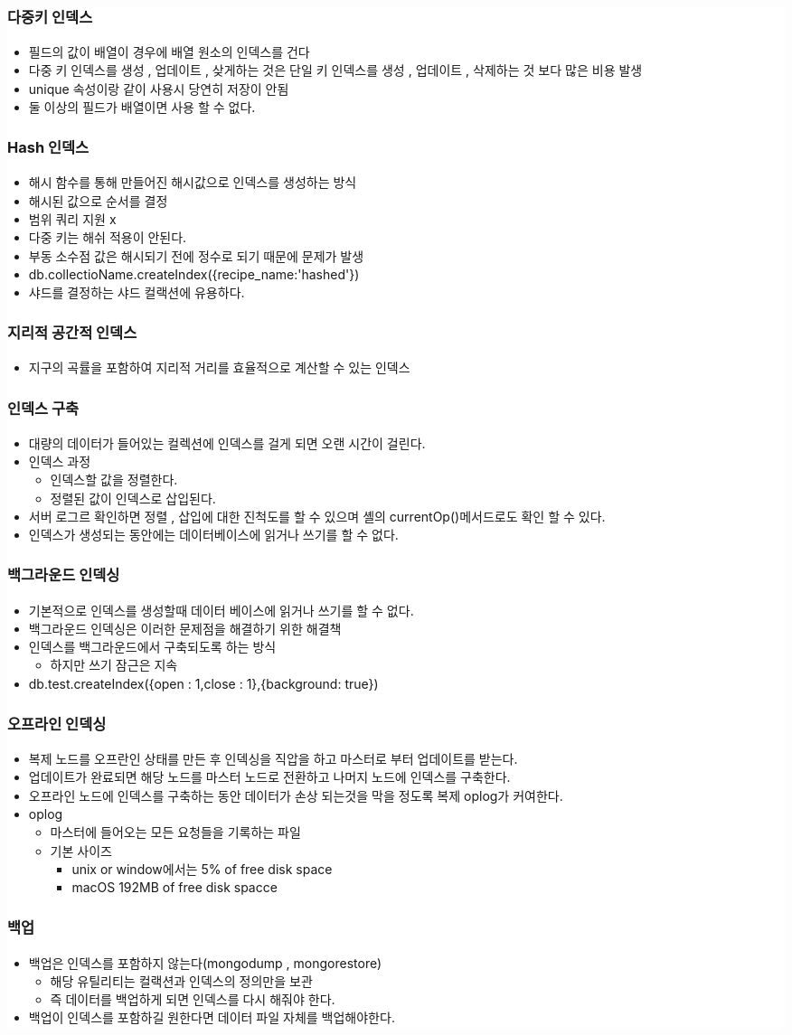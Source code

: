 ### 다중키 인덱스
-   필드의 값이 배열이 경우에 배열 원소의 인덱스를 건다
-   다중 키 인덱스를 생성 , 업데이트 , 샂게하는 것은 단일 키 인덱스를 생성 , 업데이트 , 삭제하는 것 보다 많은 비용 발생
-   unique 속성이랑 같이 사용시 당연히 저장이 안됨
-   둘 이상의 필드가 배열이면 사용 할 수 없다.

### Hash 인덱스
-   해시 함수를 통해 만들어진 해시값으로 인덱스를 생성하는 방식
-   해시된 값으로 순서를 결정
-   범위 쿼리 지원 x
-   다중 키는 해쉬 적용이 안된다.
-   부동 소수점 값은 해시되기 전에 정수로 되기 때문에 문제가 발생
-   db.collectioName.createIndex({recipe_name:'hashed'})
-   샤드를 결정하는 샤드 컬랙션에 유용하다.

### 지리적 공간적 인덱스
-   지구의 곡률을 포함하여 지리적 거리를 효율적으로 계산할 수 있는 인덱스

### 인덱스 구축
-   대량의 데이터가 들어있는 컬렉션에 인덱스를 걸게 되면 오랜 시간이 걸린다.
-   인덱스 과정
    -   인덱스할 값을 정렬한다.
    -   정렬된 값이 인덱스로 삽입된다.
-   서버 로그르 확인하면 정렬 , 삽입에 대한 진척도를 할 수 있으며 셸의 currentOp()메서드로도 확인 할 수 있다.
-   인덱스가 생성되는 동안에는 데이터베이스에 읽거나 쓰기를 할 수 없다.

### 백그라운드 인덱싱
-   기본적으로 인덱스를 생성할때 데이터 베이스에 읽거나 쓰기를 할 수 없다.
-   백그라운드 인덱싱은 이러한 문제점을 해결하기 위한 해결책
-   인덱스를 백그라운드에서 구축되도록 하는 방식
    -   하지만 쓰기 잠근은 지속
-   db.test.createIndex({open : 1,close : 1},{background: true})

### 오프라인 인덱싱
-   복제 노드를 오프란인 상태를 만든 후 인덱싱을 직압을 하고 마스터로 부터 업데이트를 받는다.
-   업데이트가 완료되면 해당 노드를 마스터 노드로 전환하고 나머지 노드에 인덱스를 구축한다.
-   오프라인 노드에 인덱스를 구축하는 동안 데이터가 손상 되는것을 막을 정도록 복제 oplog가 커여한다.
-   oplog
    -   마스터에 들어오는 모든 요청들을 기록하는 파일
    -   기본 사이즈
        -    unix or window에서는 5% of free disk space
        -   macOS   192MB of free disk spacce
        
### 백업
-   백업은 인덱스를 포함하지 않는다(mongodump , mongorestore)
    -   해당 유틸리티는 컬랙션과 인덱스의 정의만을 보관
    -   즉 데이터를 백업하게 되면 인덱스를 다시 해줘야 한다.
-   백업이 인덱스를 포함하길 원한다면 데이터 파일 자체를 백업해야한다.
